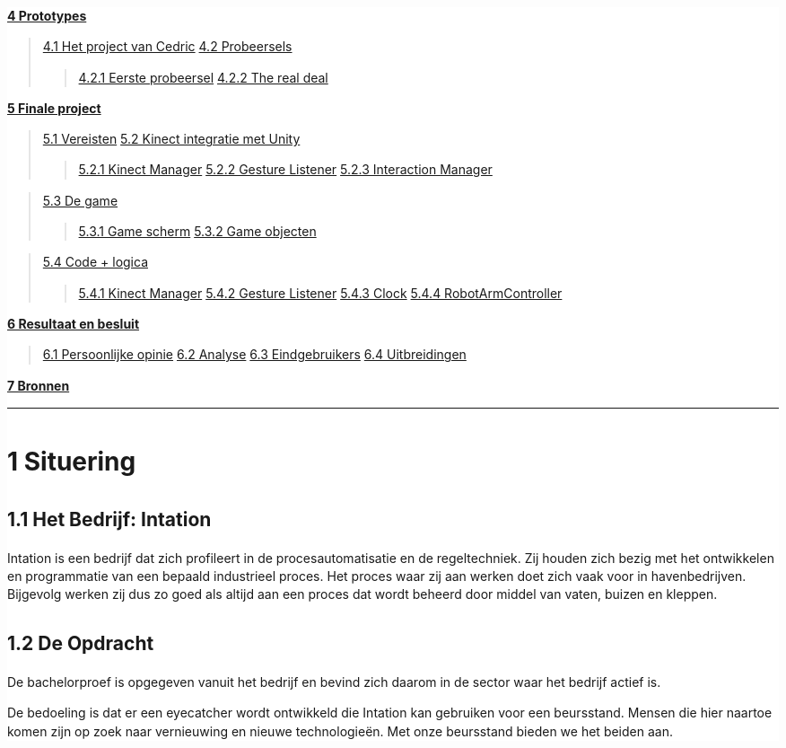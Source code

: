 **[4 Prototypes](#prototypes)**

>[4.1 Het project van Cedric](#het-project-van-cedric)
[4.2 Probeersels](#probeersels)
>>[4.2.1 Eerste probeersel](#eerste-probeersel)
[4.2.2 The real deal](#the-real-deal)

**[5 Finale project](#finale-project)**

>[5.1 Vereisten](#vereisten)
[5.2 Kinect integratie met Unity](#kinect-integratie-met-unity)
>>[5.2.1 Kinect Manager](#kinect-manager)
[5.2.2 Gesture Listener](#gesture-listener)
[5.2.3 Interaction Manager](#interaction-manager)

>[5.3 De game](#de-game)
>>[5.3.1 Game scherm](#game-scherm)
[5.3.2 Game objecten](#game-objecten)

>[5.4 Code + logica](#code-+-logica)
>>[5.4.1 Kinect Manager](#kinect-manager)
[5.4.2 Gesture Listener](#gesture-listener)
[5.4.3 Clock](#clock)
[5.4.4 RobotArmController](#robotarmcontroller)

**[6 Resultaat en besluit](#resultaat-en-besluit)**

>[6.1 Persoonlijke opinie](#persoonlijke-opinie)
[6.2 Analyse](#analyse)
[6.3 Eindgebruikers](#eindgebruikers)
[6.4 Uitbreidingen](#uitbreidingen)

**[7 Bronnen](#bronnen)**


----------


1 Situering
===========

1.1 Het Bedrijf: Intation
---------------------

Intation is een bedrijf dat zich profileert in de procesautomatisatie en de regeltechniek. Zij houden zich bezig met het ontwikkelen en programmatie van een bepaald industrieel proces. Het proces waar zij aan werken doet zich vaak voor in havenbedrijven. Bijgevolg werken zij dus zo goed als altijd aan een proces dat wordt beheerd door middel van vaten, buizen en kleppen.

1.2 De Opdracht
-----------

De bachelorproef is opgegeven vanuit het bedrijf en bevind zich daarom in de sector waar het bedrijf actief is.

De bedoeling is dat er een eyecatcher wordt ontwikkeld die Intation kan gebruiken voor een beursstand. Mensen die hier naartoe komen zijn op zoek naar vernieuwing en nieuwe technologieën. Met onze beursstand bieden we het beiden aan.

